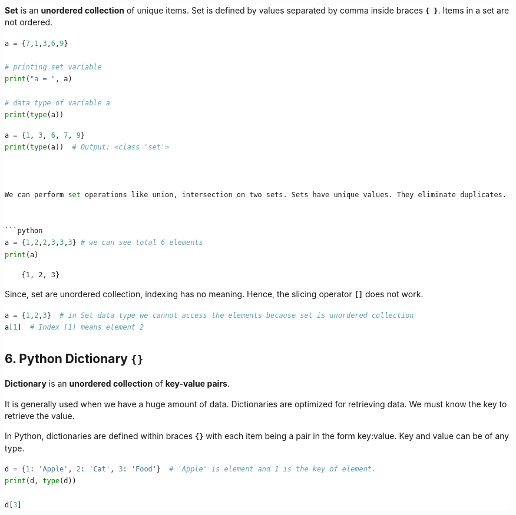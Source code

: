 **Set** is an **unordered collection** of unique items. Set is defined by values separated by comma inside braces **`{ }`**. Items in a set are not ordered.


```python
a = {7,1,3,6,9}

# printing set variable
print("a = ", a)

# data type of variable a
print(type(a))
```

```python
a = {1, 3, 6, 7, 9}
print(type(a))  # Output: <class 'set'>

    

We can perform set operations like union, intersection on two sets. Sets have unique values. They eliminate duplicates.


```python
a = {1,2,2,3,3,3} # we can see total 6 elements 
print(a)
```
```
    {1, 2, 3}
```  

Since, set are unordered collection, indexing has no meaning. Hence, the slicing operator **`[]`** does not work.


```python
a = {1,2,3}  # in Set data type we cannot access the elements because set is unordered collection
a[1]  # Index [1] means element 2
```


## 6. Python Dictionary `{}`

**Dictionary** is an **unordered collection** of **key-value pairs**.

It is generally used when we have a huge amount of data. Dictionaries are optimized for retrieving data. We must know the key to retrieve the value.

In Python, dictionaries are defined within braces **`{}`** with each item being a pair in the form key:value. Key and value can be of any type.


```python
d = {1: 'Apple', 2: 'Cat', 3: 'Food'}  # 'Apple' is element and 1 is the key of element.
print(d, type(d))

d[3]
```
